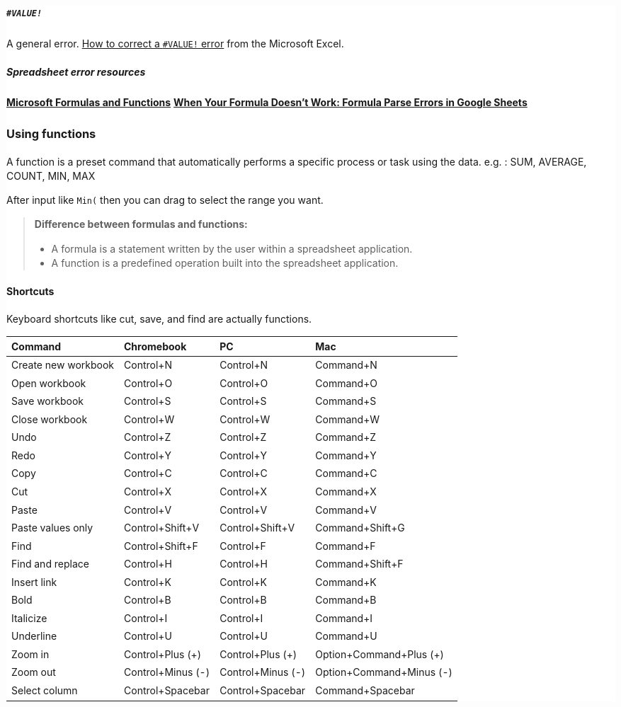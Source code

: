 ##### `#VALUE!`
A general error.
[How to correct a `#VALUE!` error](https://support.microsoft.com/en-us/office/how-to-correct-a-value-error-15e1b616-fbf2-4147-9c0b-0a11a20e409e "How to correct a #VALUE! error") from the Microsoft Excel.

##### Spreadsheet error resources
[**Microsoft Formulas and Functions**](https://support.microsoft.com/en-us/office/formulas-and-functions-294d9486-b332-48ed-b489-abe7d0f9eda9?ui=en-US&rs=en-US&ad=US#id0eaabaaa=errors "Microsoft Forumulas and Functions")
[**When Your Formula Doesn’t Work: Formula Parse Errors in Google Sheets**](https://www.benlcollins.com/spreadsheets/formula-parse-error/ "When Your Formula Doesn't Work: Formula Parse Errors in Google Sheets")



### Using functions
A function is a preset command that automatically performs a specific process or task using the data.
e.g. : SUM, AVERAGE, COUNT, MIN, MAX

After input like `Min(` then you can drag to select the range you want.

> **Difference between formulas and functions:**
> -   A formula is a statement written by the user within a spreadsheet application.
> -   A function is a predefined operation built into the spreadsheet application.

#### Shortcuts
Keyboard shortcuts like cut, save, and find are actually functions.

| Command                    | Chromebook                                              | PC                  | Mac                                                               |
|:-------------------------- |:------------------------------------------------------- |:------------------- |:----------------------------------------------------------------- |
| Create new workbook        | Control+N                                               | Control+N           | Command+N                                                         |
| Open workbook              | Control+O                                               | Control+O           | Command+O                                                         |
| Save workbook              | Control+S                                               | Control+S           | Command+S                                                         |
| Close workbook             | Control+W                                               | Control+W           | Command+W                                                         |
| Undo                       | Control+Z                                               | Control+Z           | Command+Z                                                         |
| Redo                       | Control+Y                                               | Control+Y           | Command+Y                                                         |
| Copy                       | Control+C                                               | Control+C           | Command+C                                                         |
| Cut                        | Control+X                                               | Control+X           | Command+X                                                         |
| Paste                      | Control+V                                               | Control+V           | Command+V                                                         |
| Paste values only          | Control+Shift+V                                         | Control+Shift+V     | Command+Shift+G                                                   |
| Find                       | Control+Shift+F                                         | Control+F           | Command+F                                                         |
| Find and replace           | Control+H                                               | Control+H           | Command+Shift+F                                                   |
| Insert link                | Control+K                                               | Control+K           | Command+K                                                         |
| Bold                       | Control+B                                               | Control+B           | Command+B                                                         |
| Italicize                  | Control+I                                               | Control+I           | Command+I                                                         |
| Underline                  | Control+U                                               | Control+U           | Command+U                                                         |
| Zoom in                    | Control+Plus (+)                                        | Control+Plus (+)    | Option+Command+Plus (+)                                           |
| Zoom out                   | Control+Minus (-)                                       | Control+Minus (-)   | Option+Command+Minus (-)                                          |
| Select column              | Control+Spacebar                                        | Control+Spacebar    | Command+Spacebar                                                  |
